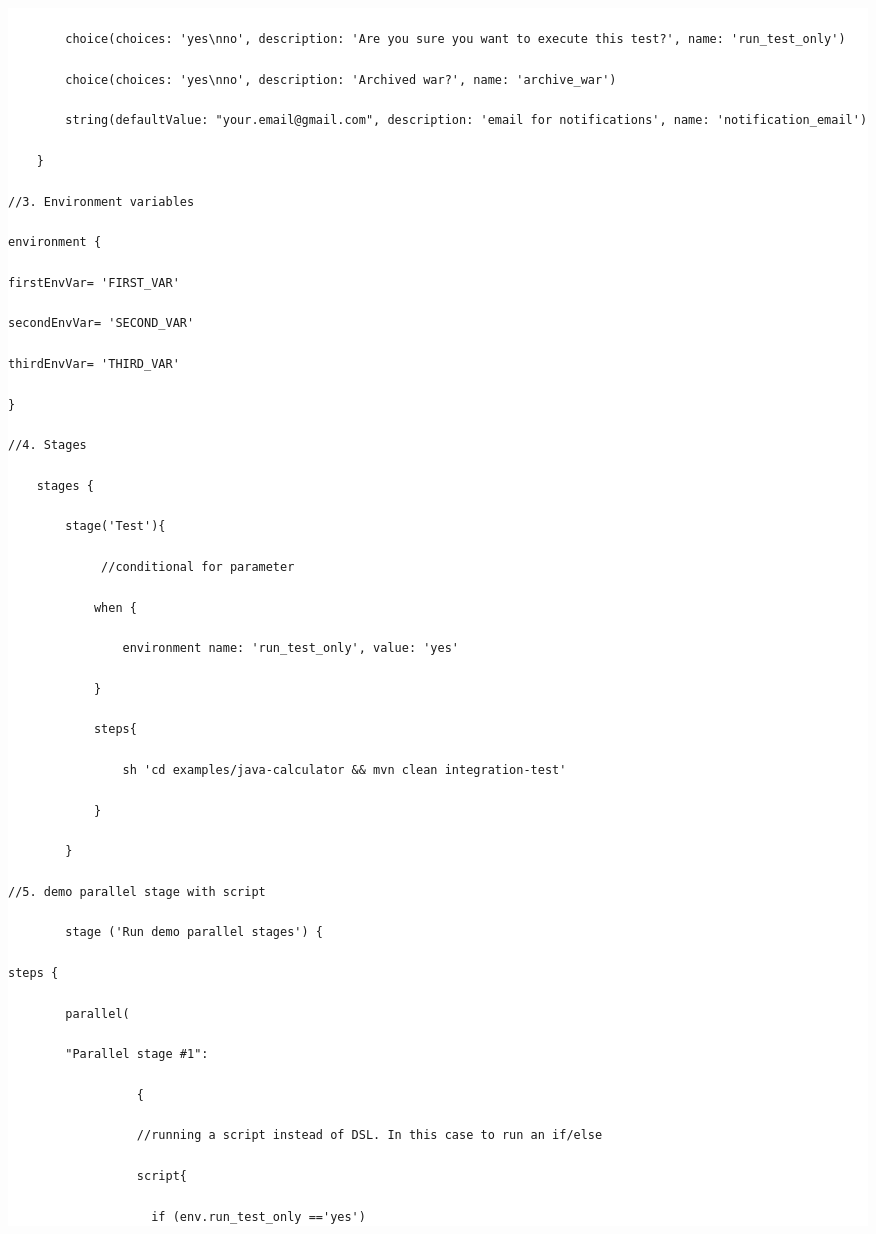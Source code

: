 ```

        choice(choices: 'yes\nno', description: 'Are you sure you want to execute this test?', name: 'run_test_only')

        choice(choices: 'yes\nno', description: 'Archived war?', name: 'archive_war')

        string(defaultValue: "your.email@gmail.com", description: 'email for notifications', name: 'notification_email')

    }

//3. Environment variables

environment {

firstEnvVar= 'FIRST_VAR'

secondEnvVar= 'SECOND_VAR'

thirdEnvVar= 'THIRD_VAR'

}

//4. Stages

    stages {

        stage('Test'){

             //conditional for parameter

            when {

                environment name: 'run_test_only', value: 'yes'

            }

            steps{

                sh 'cd examples/java-calculator && mvn clean integration-test'

            }

        }

//5. demo parallel stage with script

        stage ('Run demo parallel stages') {

steps {

        parallel(

        "Parallel stage #1":

                  {

                  //running a script instead of DSL. In this case to run an if/else

                  script{

                    if (env.run_test_only =='yes')

```